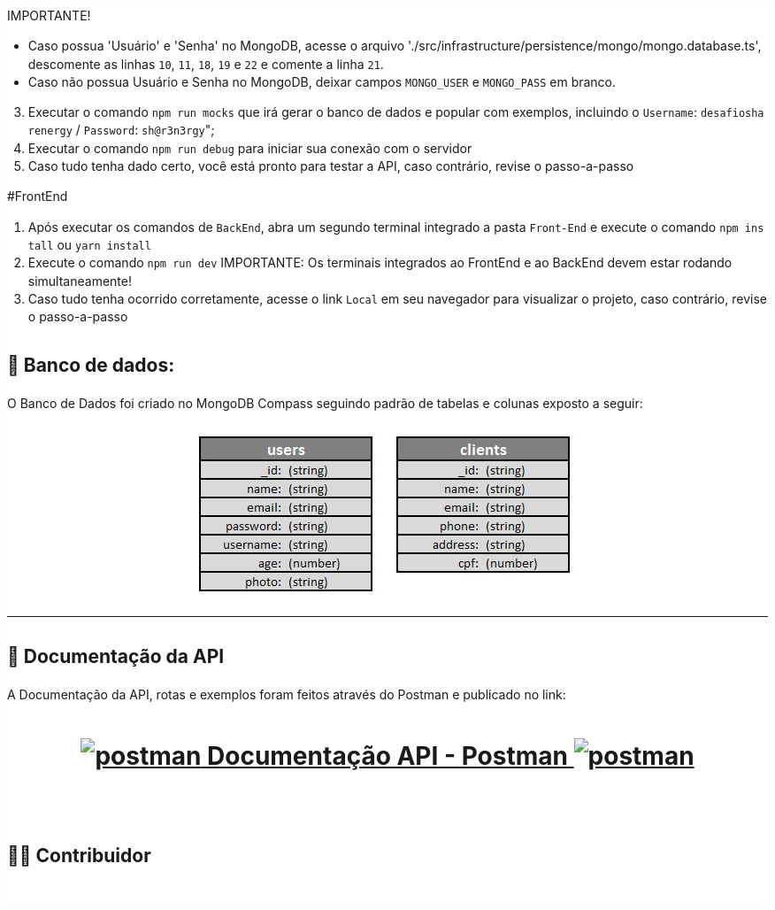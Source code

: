    IMPORTANTE! </br>
   - Caso possua 'Usuário' e 'Senha' no MongoDB, acesse o arquivo './src/infrastructure/persistence/mongo/mongo.database.ts', descomente as linhas `10`, `11`, `18`, `19` e `22` e comente a linha `21`. 
   - Caso não possua Usuário e Senha no MongoDB, deixar campos `MONGO_USER` e `MONGO_PASS` em branco.

3. Executar o comando `npm run mocks` que irá gerar o banco de dados e popular com exemplos, incluindo o `Username`: `desafiosharenergy` / `Password`: `sh@r3n3rgy`";
4. Executar o comando `npm run debug` para iniciar sua conexão com o servidor
6. Caso tudo tenha dado certo, você está pronto para testar a API, caso contrário, revise o passo-a-passo

  #FrontEnd
1. Após executar os comandos de `BackEnd`, abra um segundo terminal integrado a pasta `Front-End` e execute o comando `npm install` ou `yarn install`
2. Execute o comando `npm run dev`
  IMPORTANTE: Os terminais integrados ao FrontEnd e ao BackEnd devem estar rodando simultaneamente!
3. Caso tudo tenha ocorrido corretamente, acesse o link `Local` em seu navegador para visualizar o projeto, caso contrário, revise o passo-a-passo


## :floppy_disk: Banco de dados:

O Banco de Dados foi criado no MongoDB Compass seguindo padrão de tabelas e colunas exposto a seguir:

<p align="center">
<img src="./BackEnd/docs/bd.jpeg" alt="Banco de Dados">

</br>


---

## :memo: Documentação da API

A Documentação da API, rotas e exemplos foram feitos através do Postman e publicado no link: <br>

<h1>
<p align="center"> <a href="https://documenter.getpostman.com/view/24484577/2s8Z72VrRr"><img src="https://static-00.iconduck.com/assets.00/postman-icon-497x512-beb7sy75.png" alt="postman" height="30" width="30" alt="github logo"> Documentação API - Postman <img src="https://static-00.iconduck.com/assets.00/postman-icon-497x512-beb7sy75.png" alt="postman" height="30" width="30" alt="postman logo"></a> </p>
</h1>
</br>


<h2> 👨‍💻 Contribuidor </h2><br>
